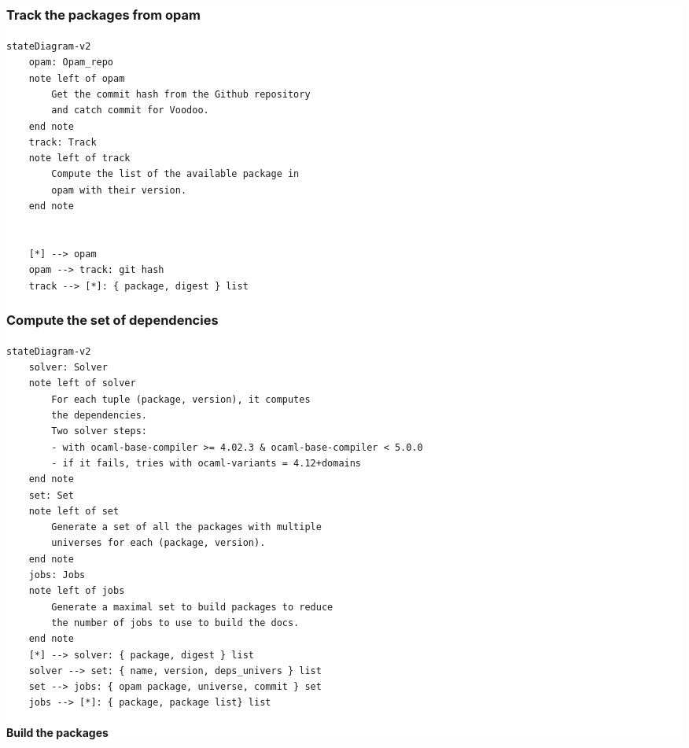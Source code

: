 ```mermaid
```

### Track the packages from opam

```mermaid
stateDiagram-v2
    opam: Opam_repo
    note left of opam
        Get the commit hash from the Github repository
        and catch commit for Voodoo.
    end note
    track: Track
    note left of track
        Compute the list of the available package in
        opam with their version.
    end note
    
    
    [*] --> opam
    opam --> track: git hash
    track --> [*]: { package, digest } list
```

### Compute the set of dependencies

```mermaid 
stateDiagram-v2
    solver: Solver
    note left of solver
        For each tuple (package, version), it computes
        the dependencies.
        Two solver steps:
        - with ocaml-base-compiler >= 4.02.3 & ocaml-base-compiler < 5.0.0
        - if it fails, tries with ocaml-variants = 4.12+domains
    end note
    set: Set
    note left of set
        Generate a set of all the packages with multiple
        universes for each (package, version).
    end note
    jobs: Jobs
    note left of jobs
        Generate a maximal set to build packages to reduce
        the number of jobs to use to build the docs.
    end note
    [*] --> solver: { package, digest } list
    solver --> set: { name, version, deps_univers } list
    set --> jobs: { opam package, universe, commit } set
    jobs --> [*]: { package, package list} list
```

#### Build the packages
